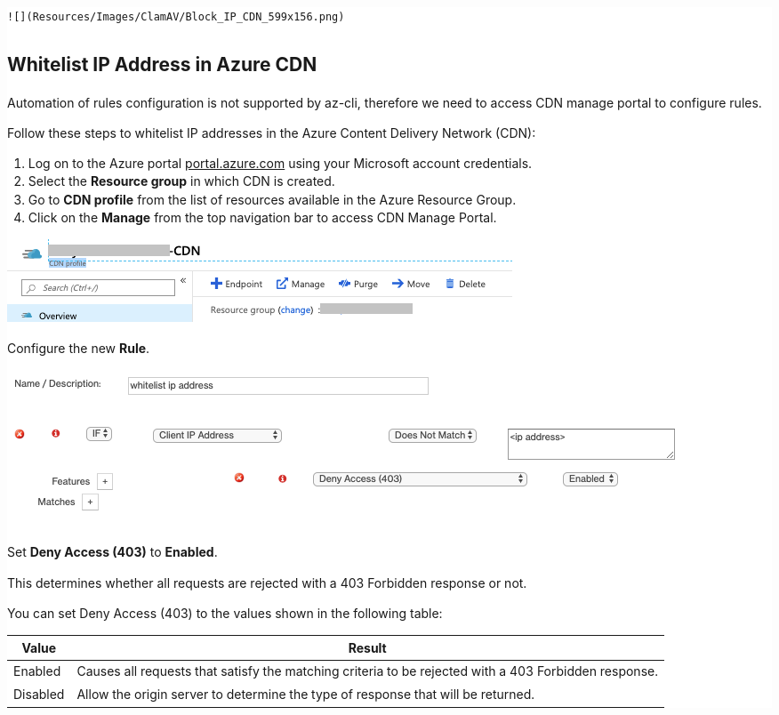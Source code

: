     ![](Resources/Images/ClamAV/Block_IP_CDN_599x156.png)
    

Whitelist IP Address in Azure CDN
---------------------------------

Automation of rules configuration is not supported by az-cli, therefore we need to access CDN manage portal to configure rules.

Follow these steps to whitelist IP addresses in the Azure Content Delivery Network (CDN):

1.  Log on to the Azure portal [portal.azure.com](http://portal.azure.com/) using your Microsoft account credentials.
2.  Select the **Resource group** in which CDN is created.
3.  Go to **CDN profile** from the list of resources available in the Azure Resource Group.
4.  Click on the **Manage** from the top navigation bar to access CDN Manage Portal.

![](Resources/Images/cdnProfile.png)

Configure the new **Rule**.

![](Resources/Images/whitelistIP.png)

Set **Deny Access (403)** to **Enabled**.
    
This determines whether all requests are rejected with a 403 Forbidden response or not.
    
You can set Deny Access (403) to the values shown in the following table:
    
| Value | Result |
| --- | --- |
| Enabled | Causes all requests that satisfy the matching criteria to be rejected with a 403 Forbidden response. |
| Disabled | Allow the origin server to determine the type of response that will be returned. |
    